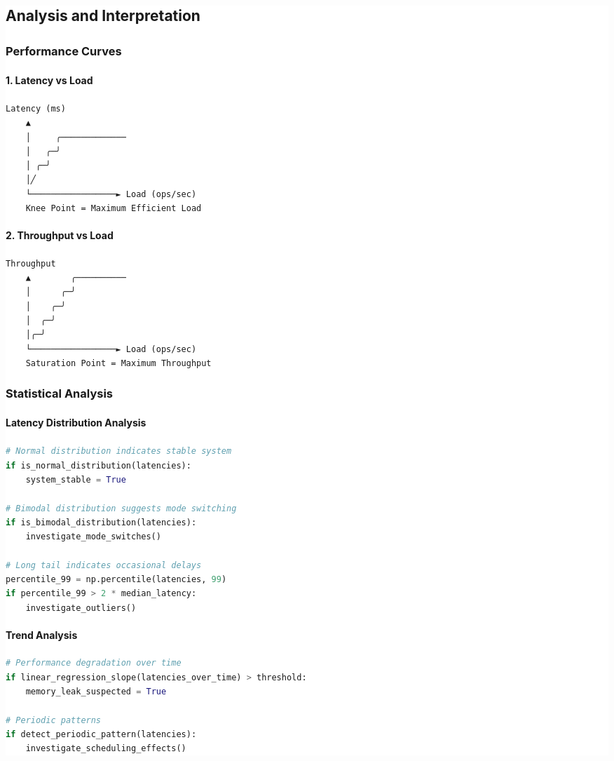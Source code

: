 ## Analysis and Interpretation

### Performance Curves

#### 1. Latency vs Load
```
Latency (ms)
    ▲
    │     ╭─────────────
    │   ╭─╯
    │ ╭─╯
    │╱
    └─────────────────► Load (ops/sec)
    Knee Point = Maximum Efficient Load
```

#### 2. Throughput vs Load
```
Throughput
    ▲        ╭──────────
    │      ╭─╯
    │    ╭─╯
    │  ╭─╯
    │╭─╯
    └─────────────────► Load (ops/sec)
    Saturation Point = Maximum Throughput
```

### Statistical Analysis

#### Latency Distribution Analysis
```python
# Normal distribution indicates stable system
if is_normal_distribution(latencies):
    system_stable = True
    
# Bimodal distribution suggests mode switching
if is_bimodal_distribution(latencies):
    investigate_mode_switches()
    
# Long tail indicates occasional delays
percentile_99 = np.percentile(latencies, 99)
if percentile_99 > 2 * median_latency:
    investigate_outliers()
```

#### Trend Analysis
```python
# Performance degradation over time
if linear_regression_slope(latencies_over_time) > threshold:
    memory_leak_suspected = True
    
# Periodic patterns
if detect_periodic_pattern(latencies):
    investigate_scheduling_effects()
```
